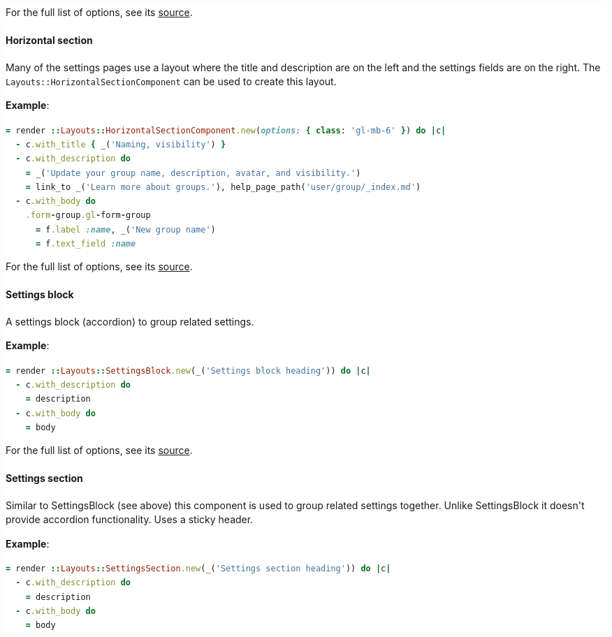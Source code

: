 For the full list of options, see its
[source](https://gitlab.com/gitlab-org/gitlab/-/blob/master/app/components/layouts/crud_component.rb).

#### Horizontal section

Many of the settings pages use a layout where the title and description are on the left and the settings fields are on the right. The `Layouts::HorizontalSectionComponent` can be used to create this layout.

**Example**:

```ruby
= render ::Layouts::HorizontalSectionComponent.new(options: { class: 'gl-mb-6' }) do |c|
  - c.with_title { _('Naming, visibility') }
  - c.with_description do
    = _('Update your group name, description, avatar, and visibility.')
    = link_to _('Learn more about groups.'), help_page_path('user/group/_index.md')
  - c.with_body do
    .form-group.gl-form-group
      = f.label :name, _('New group name')
      = f.text_field :name
```

For the full list of options, see its
[source](https://gitlab.com/gitlab-org/gitlab/-/blob/master/app/components/layouts/horizontal_section_component.rb).

#### Settings block

A settings block (accordion) to group related settings.

**Example**:

```ruby
= render ::Layouts::SettingsBlock.new(_('Settings block heading')) do |c|
  - c.with_description do
    = description
  - c.with_body do
    = body
```

For the full list of options, see its
[source](https://gitlab.com/gitlab-org/gitlab/-/blob/master/app/components/layouts/settings_block_component.rb).

#### Settings section

Similar to SettingsBlock (see above) this component is used to group related settings together. Unlike SettingsBlock it doesn't provide accordion functionality. Uses a sticky header.

**Example**:

```ruby
= render ::Layouts::SettingsSection.new(_('Settings section heading')) do |c|
  - c.with_description do
    = description
  - c.with_body do
    = body
```
